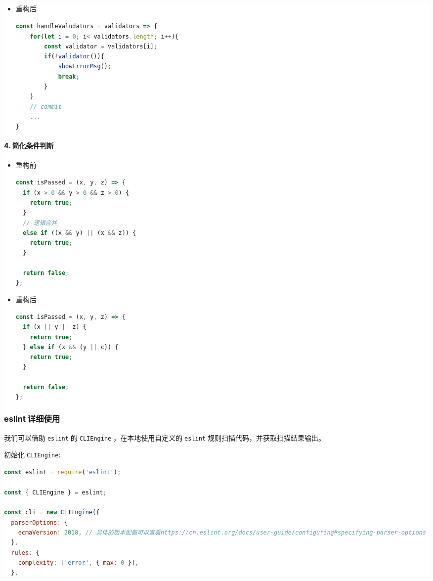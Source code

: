 - 重构后

  ```js
  const handleValudators = validators => {
      for(let i = 0; i< validators.length; i++){
          const validator = validators[i];
          if(!validator()){
              showErrorMsg();
              break;
          }
      }
      // commit
      ...
  }

  ```

#### 4. 简化条件判断

- 重构前

  ```js
  const isPassed = (x, y, z) => {
    if (x > 0 && y > 0 && z > 0) {
      return true;
    }
    // 逻辑合并
    else if ((x && y) || (x && z)) {
      return true;
    }

    return false;
  };
  ```

- 重构后

  ```js
  const isPassed = (x, y, z) => {
    if (x || y || z) {
      return true;
    } else if (x && (y || c)) {
      return true;
    }

    return false;
  };
  ```

### eslint 详细使用

我们可以借助 `eslint` 的 `CLIEngine` ，在本地使用自定义的 `eslint` 规则扫描代码，并获取扫描结果输出。

初始化 `CLIEngine`:

```js
const eslint = require('eslint');

const { CLIEngine } = eslint;

const cli = new CLIEngine({
  parserOptions: {
    ecmaVersion: 2018, // 具体的版本配置可以查看https://cn.eslint.org/docs/user-guide/configuring#specifying-parser-options
  },
  rules: {
    complexity: ['error', { max: 0 }],
  },
```
